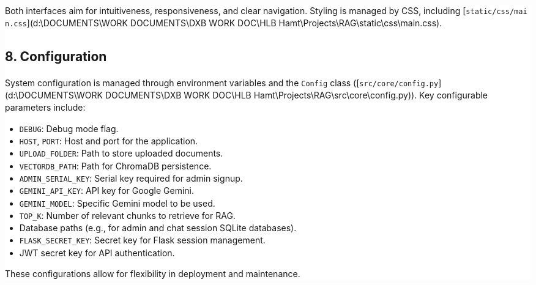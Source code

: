 Both interfaces aim for intuitiveness, responsiveness, and clear navigation. Styling is managed by CSS, including [`static/css/main.css`](d:\DOCUMENTS\WORK DOCUMENTS\DXB WORK DOC\HLB Hamt\Projects\RAG\static\css\main.css).

## 8. Configuration

System configuration is managed through environment variables and the `Config` class ([`src/core/config.py`](d:\DOCUMENTS\WORK DOCUMENTS\DXB WORK DOC\HLB Hamt\Projects\RAG\src\core\config.py)). Key configurable parameters include:

*   `DEBUG`: Debug mode flag.
*   `HOST`, `PORT`: Host and port for the application.
*   `UPLOAD_FOLDER`: Path to store uploaded documents.
*   `VECTORDB_PATH`: Path for ChromaDB persistence.
*   `ADMIN_SERIAL_KEY`: Serial key required for admin signup.
*   `GEMINI_API_KEY`: API key for Google Gemini.
*   `GEMINI_MODEL`: Specific Gemini model to be used.
*   `TOP_K`: Number of relevant chunks to retrieve for RAG.
*   Database paths (e.g., for admin and chat session SQLite databases).
*   `FLASK_SECRET_KEY`: Secret key for Flask session management.
*   JWT secret key for API authentication.

These configurations allow for flexibility in deployment and maintenance.